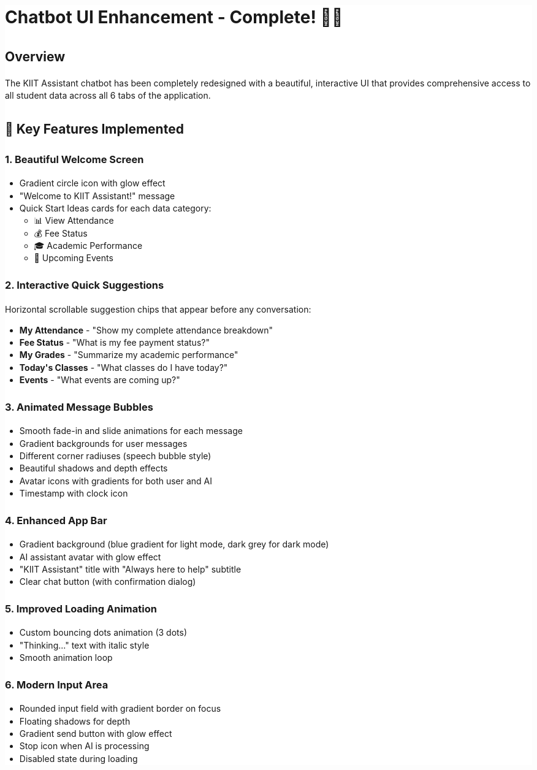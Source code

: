 # Chatbot UI Enhancement - Complete! 🎨✨

## Overview
The KIIT Assistant chatbot has been completely redesigned with a beautiful, interactive UI that provides comprehensive access to all student data across all 6 tabs of the application.

## 🎯 Key Features Implemented

### 1. **Beautiful Welcome Screen**
- Gradient circle icon with glow effect
- "Welcome to KIIT Assistant!" message
- Quick Start Ideas cards for each data category:
  - 📊 View Attendance
  - 💰 Fee Status
  - 🎓 Academic Performance
  - 📅 Upcoming Events

### 2. **Interactive Quick Suggestions**
Horizontal scrollable suggestion chips that appear before any conversation:
- **My Attendance** - "Show my complete attendance breakdown"
- **Fee Status** - "What is my fee payment status?"
- **My Grades** - "Summarize my academic performance"
- **Today's Classes** - "What classes do I have today?"
- **Events** - "What events are coming up?"

### 3. **Animated Message Bubbles**
- Smooth fade-in and slide animations for each message
- Gradient backgrounds for user messages
- Different corner radiuses (speech bubble style)
- Beautiful shadows and depth effects
- Avatar icons with gradients for both user and AI
- Timestamp with clock icon

### 4. **Enhanced App Bar**
- Gradient background (blue gradient for light mode, dark grey for dark mode)
- AI assistant avatar with glow effect
- "KIIT Assistant" title with "Always here to help" subtitle
- Clear chat button (with confirmation dialog)

### 5. **Improved Loading Animation**
- Custom bouncing dots animation (3 dots)
- "Thinking..." text with italic style
- Smooth animation loop

### 6. **Modern Input Area**
- Rounded input field with gradient border on focus
- Floating shadows for depth
- Gradient send button with glow effect
- Stop icon when AI is processing
- Disabled state during loading
